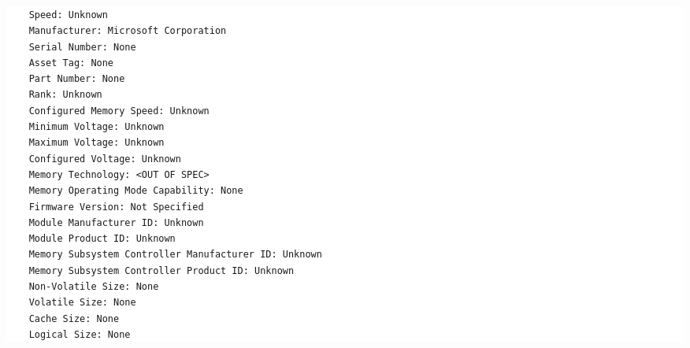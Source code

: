 ```console
	Speed: Unknown
	Manufacturer: Microsoft Corporation
	Serial Number: None
	Asset Tag: None
	Part Number: None
	Rank: Unknown
	Configured Memory Speed: Unknown
	Minimum Voltage: Unknown
	Maximum Voltage: Unknown
	Configured Voltage: Unknown
	Memory Technology: <OUT OF SPEC>
	Memory Operating Mode Capability: None
	Firmware Version: Not Specified
	Module Manufacturer ID: Unknown
	Module Product ID: Unknown
	Memory Subsystem Controller Manufacturer ID: Unknown
	Memory Subsystem Controller Product ID: Unknown
	Non-Volatile Size: None
	Volatile Size: None
	Cache Size: None
	Logical Size: None

```
